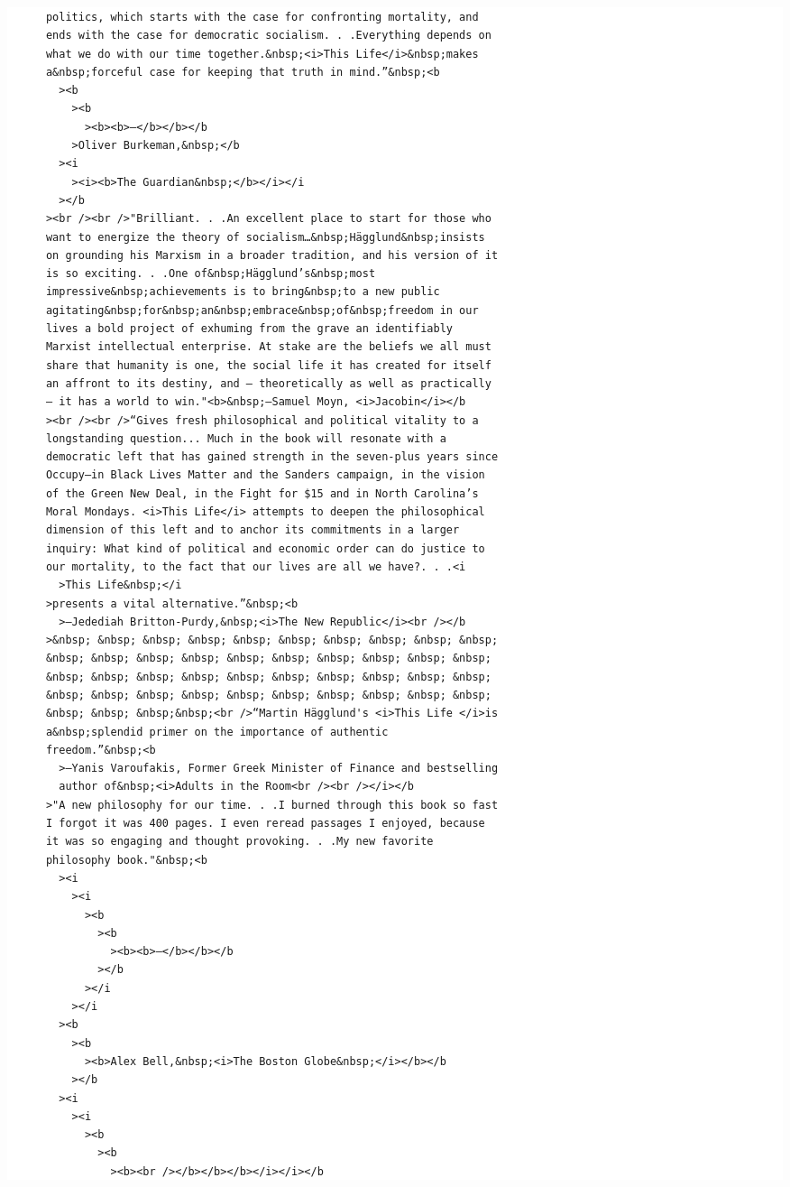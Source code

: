           politics, which starts with the case for confronting mortality, and
          ends with the case for democratic socialism. . .Everything depends on
          what we do with our time together.&nbsp;<i>This Life</i>&nbsp;makes
          a&nbsp;forceful case for keeping that truth in mind.”&nbsp;<b
            ><b
              ><b
                ><b><b>—</b></b></b
              >Oliver Burkeman,&nbsp;</b
            ><i
              ><i><b>The Guardian&nbsp;</b></i></i
            ></b
          ><br /><br />"Brilliant. . .An excellent place to start for those who
          want to energize the theory of socialism…&nbsp;Hägglund&nbsp;insists
          on grounding his Marxism in a broader tradition, and his version of it
          is so exciting. . .One of&nbsp;Hägglund’s&nbsp;most
          impressive&nbsp;achievements is to bring&nbsp;to a new public
          agitating&nbsp;for&nbsp;an&nbsp;embrace&nbsp;of&nbsp;freedom in our
          lives a bold project of exhuming from the grave an identifiably
          Marxist intellectual enterprise. At stake are the beliefs we all must
          share that humanity is one, the social life it has created for itself
          an affront to its destiny, and — theoretically as well as practically
          — it has a world to win."<b>&nbsp;—Samuel Moyn, <i>Jacobin</i></b
          ><br /><br />“Gives fresh philosophical and political vitality to a
          longstanding question... Much in the book will resonate with a
          democratic left that has gained strength in the seven-plus years since
          Occupy—in Black Lives Matter and the Sanders campaign, in the vision
          of the Green New Deal, in the Fight for $15 and in North Carolina’s
          Moral Mondays. <i>This Life</i> attempts to deepen the philosophical
          dimension of this left and to anchor its commitments in a larger
          inquiry: What kind of political and economic order can do justice to
          our mortality, to the fact that our lives are all we have?. . .<i
            >This Life&nbsp;</i
          >presents a vital alternative.”&nbsp;<b
            >—Jedediah Britton-Purdy,&nbsp;<i>The New Republic</i><br /></b
          >&nbsp; &nbsp; &nbsp; &nbsp; &nbsp; &nbsp; &nbsp; &nbsp; &nbsp; &nbsp;
          &nbsp; &nbsp; &nbsp; &nbsp; &nbsp; &nbsp; &nbsp; &nbsp; &nbsp; &nbsp;
          &nbsp; &nbsp; &nbsp; &nbsp; &nbsp; &nbsp; &nbsp; &nbsp; &nbsp; &nbsp;
          &nbsp; &nbsp; &nbsp; &nbsp; &nbsp; &nbsp; &nbsp; &nbsp; &nbsp; &nbsp;
          &nbsp; &nbsp; &nbsp;&nbsp;<br />“Martin Hägglund's <i>This Life </i>is
          a&nbsp;splendid primer on the importance of authentic
          freedom.”&nbsp;<b
            >—Yanis Varoufakis, Former Greek Minister of Finance and bestselling
            author of&nbsp;<i>Adults in the Room<br /><br /></i></b
          >"A new philosophy for our time. . .I burned through this book so fast
          I forgot it was 400 pages. I even reread passages I enjoyed, because
          it was so engaging and thought provoking. . .My new favorite
          philosophy book."&nbsp;<b
            ><i
              ><i
                ><b
                  ><b
                    ><b><b>—</b></b></b
                  ></b
                ></i
              ></i
            ><b
              ><b
                ><b>Alex Bell,&nbsp;<i>The Boston Globe&nbsp;</i></b></b
              ></b
            ><i
              ><i
                ><b
                  ><b
                    ><b><br /></b></b></b></i></i></b